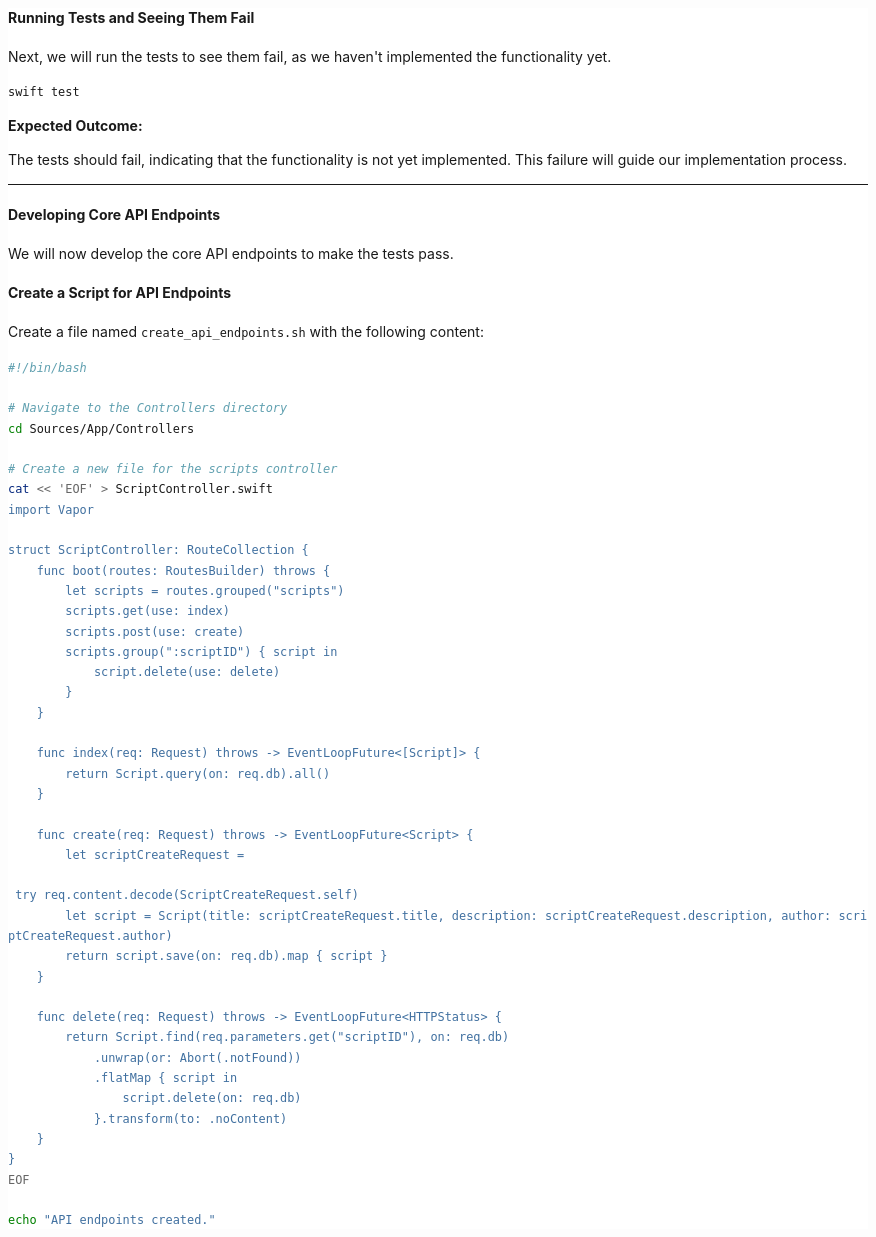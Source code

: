 
#### Running Tests and Seeing Them Fail

Next, we will run the tests to see them fail, as we haven't implemented the functionality yet.

```sh
swift test
```

**Expected Outcome:**

The tests should fail, indicating that the functionality is not yet implemented. This failure will guide our implementation process.

---

#### Developing Core API Endpoints

We will now develop the core API endpoints to make the tests pass.

#### Create a Script for API Endpoints

Create a file named `create_api_endpoints.sh` with the following content:

```sh
#!/bin/bash

# Navigate to the Controllers directory
cd Sources/App/Controllers

# Create a new file for the scripts controller
cat << 'EOF' > ScriptController.swift
import Vapor

struct ScriptController: RouteCollection {
    func boot(routes: RoutesBuilder) throws {
        let scripts = routes.grouped("scripts")
        scripts.get(use: index)
        scripts.post(use: create)
        scripts.group(":scriptID") { script in
            script.delete(use: delete)
        }
    }

    func index(req: Request) throws -> EventLoopFuture<[Script]> {
        return Script.query(on: req.db).all()
    }

    func create(req: Request) throws -> EventLoopFuture<Script> {
        let scriptCreateRequest =

 try req.content.decode(ScriptCreateRequest.self)
        let script = Script(title: scriptCreateRequest.title, description: scriptCreateRequest.description, author: scriptCreateRequest.author)
        return script.save(on: req.db).map { script }
    }

    func delete(req: Request) throws -> EventLoopFuture<HTTPStatus> {
        return Script.find(req.parameters.get("scriptID"), on: req.db)
            .unwrap(or: Abort(.notFound))
            .flatMap { script in
                script.delete(on: req.db)
            }.transform(to: .noContent)
    }
}
EOF

echo "API endpoints created."
```